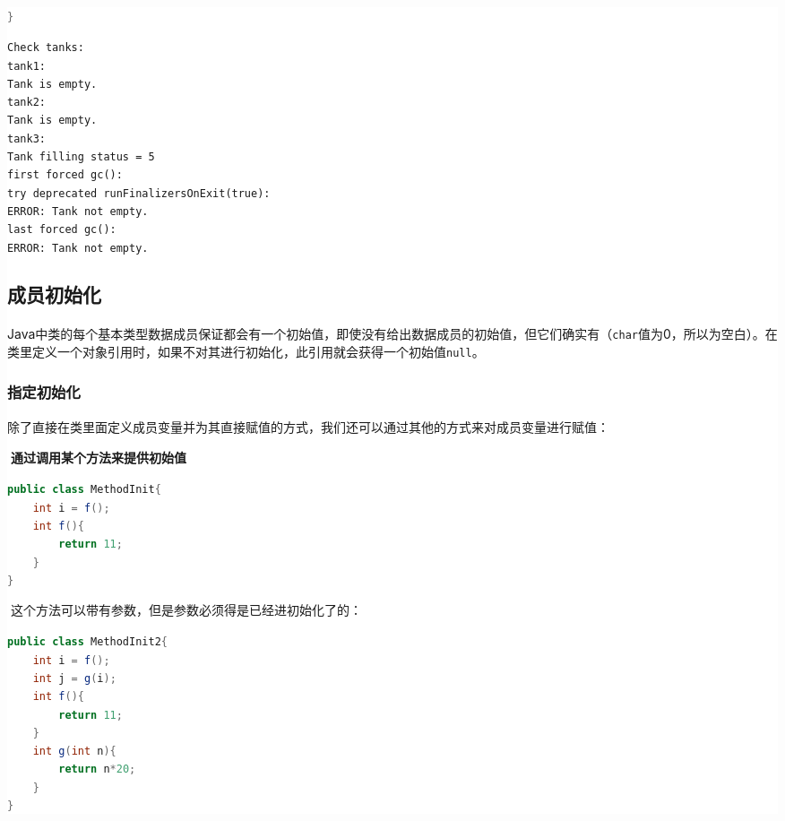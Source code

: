 ``` java
}

```

``` 
Check tanks:
tank1: 
Tank is empty.
tank2: 
Tank is empty.
tank3: 
Tank filling status = 5
first forced gc(): 
try deprecated runFinalizersOnExit(true):
ERROR: Tank not empty.
last forced gc():
ERROR: Tank not empty.
```

## 成员初始化

​	Java中类的每个基本类型数据成员保证都会有一个初始值，即使没有给出数据成员的初始值，但它们确实有（`char`值为0，所以为空白）。在类里定义一个对象引用时，如果不对其进行初始化，此引用就会获得一个初始值`null`。

### 指定初始化

​	除了直接在类里面定义成员变量并为其直接赋值的方式，我们还可以通过其他的方式来对成员变量进行赋值：

​	**通过调用某个方法来提供初始值**

``` java
public class MethodInit{
	int i = f();
    int f(){
        return 11;
    }
}
```

​	这个方法可以带有参数，但是参数必须得是已经进初始化了的：

```java
public class MethodInit2{
    int i = f();
    int j = g(i);
    int f(){
        return 11;
    }
    int g(int n){
        return n*20;
    }
}
```
